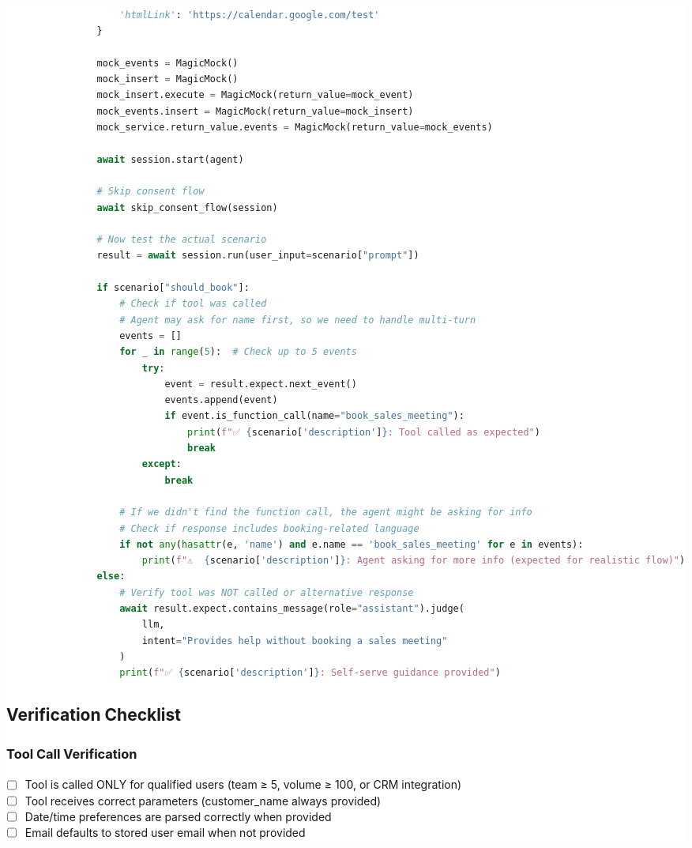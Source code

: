 ```python
                    'htmlLink': 'https://calendar.google.com/test'
                }

                mock_events = MagicMock()
                mock_insert = MagicMock()
                mock_insert.execute = MagicMock(return_value=mock_event)
                mock_events.insert = MagicMock(return_value=mock_insert)
                mock_service.return_value.events = MagicMock(return_value=mock_events)

                await session.start(agent)

                # Skip consent flow
                await skip_consent_flow(session)

                # Now test the actual scenario
                result = await session.run(user_input=scenario["prompt"])

                if scenario["should_book"]:
                    # Check if tool was called
                    # Agent may ask for name first, so we need to handle multi-turn
                    events = []
                    for _ in range(5):  # Check up to 5 events
                        try:
                            event = result.expect.next_event()
                            events.append(event)
                            if event.is_function_call(name="book_sales_meeting"):
                                print(f"✅ {scenario['description']}: Tool called as expected")
                                break
                        except:
                            break

                    # If we didn't find the function call, the agent might be asking for info
                    # Check if response includes booking-related language
                    if not any(hasattr(e, 'name') and e.name == 'book_sales_meeting' for e in events):
                        print(f"⚠️  {scenario['description']}: Agent asking for more info (expected for realistic flow)")
                else:
                    # Verify tool was NOT called or alternative response
                    await result.expect.contains_message(role="assistant").judge(
                        llm,
                        intent="Provides help without booking a sales meeting"
                    )
                    print(f"✅ {scenario['description']}: Self-serve guidance provided")
```

## Verification Checklist

### Tool Call Verification
- [ ] Tool is called ONLY for qualified users (team ≥ 5, volume ≥ 100, or CRM integration)
- [ ] Tool receives correct parameters (customer_name always provided)
- [ ] Date/time preferences are parsed correctly when provided
- [ ] Email defaults to stored user email when not provided
